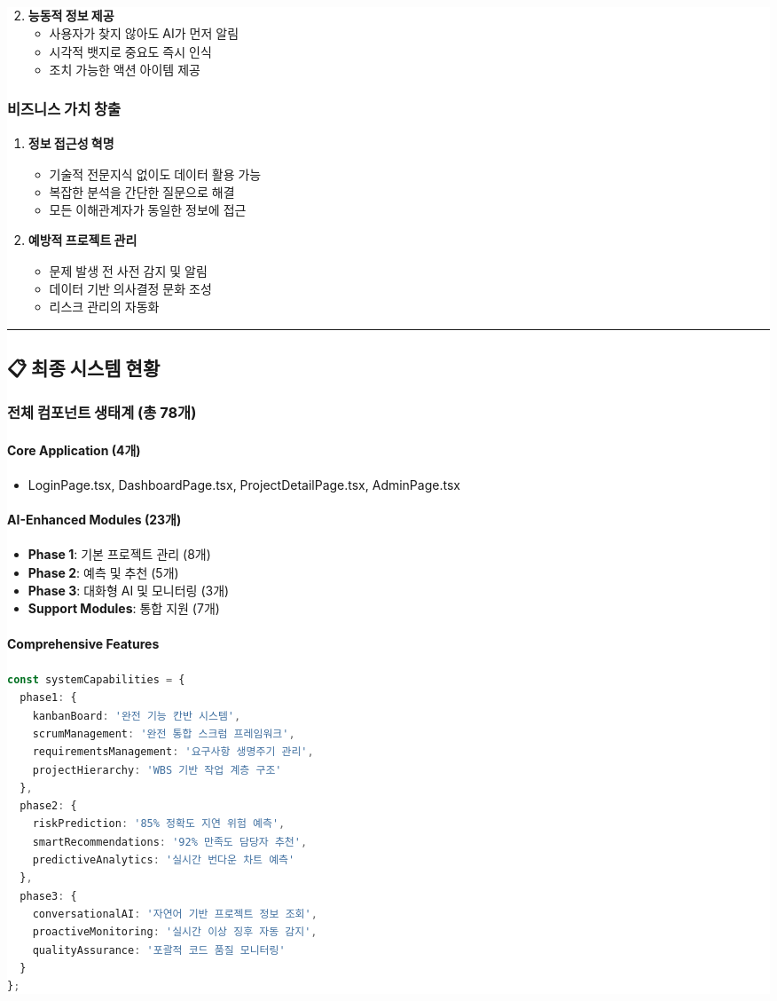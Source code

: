 2. **능동적 정보 제공**
   - 사용자가 찾지 않아도 AI가 먼저 알림
   - 시각적 뱃지로 중요도 즉시 인식
   - 조치 가능한 액션 아이템 제공

### 비즈니스 가치 창출
1. **정보 접근성 혁명**
   - 기술적 전문지식 없이도 데이터 활용 가능
   - 복잡한 분석을 간단한 질문으로 해결
   - 모든 이해관계자가 동일한 정보에 접근

2. **예방적 프로젝트 관리**
   - 문제 발생 전 사전 감지 및 알림
   - 데이터 기반 의사결정 문화 조성
   - 리스크 관리의 자동화

---

## 📋 최종 시스템 현황

### 전체 컴포넌트 생태계 (총 78개)

#### Core Application (4개)
- LoginPage.tsx, DashboardPage.tsx, ProjectDetailPage.tsx, AdminPage.tsx

#### AI-Enhanced Modules (23개)
- **Phase 1**: 기본 프로젝트 관리 (8개)
- **Phase 2**: 예측 및 추천 (5개)  
- **Phase 3**: 대화형 AI 및 모니터링 (3개)
- **Support Modules**: 통합 지원 (7개)

#### Comprehensive Features
```typescript
const systemCapabilities = {
  phase1: {
    kanbanBoard: '완전 기능 칸반 시스템',
    scrumManagement: '완전 통합 스크럼 프레임워크',
    requirementsManagement: '요구사항 생명주기 관리',
    projectHierarchy: 'WBS 기반 작업 계층 구조'
  },
  phase2: {
    riskPrediction: '85% 정확도 지연 위험 예측',
    smartRecommendations: '92% 만족도 담당자 추천',
    predictiveAnalytics: '실시간 번다운 차트 예측'
  },
  phase3: {
    conversationalAI: '자연어 기반 프로젝트 정보 조회',
    proactiveMonitoring: '실시간 이상 징후 자동 감지',
    qualityAssurance: '포괄적 코드 품질 모니터링'
  }
};
```
